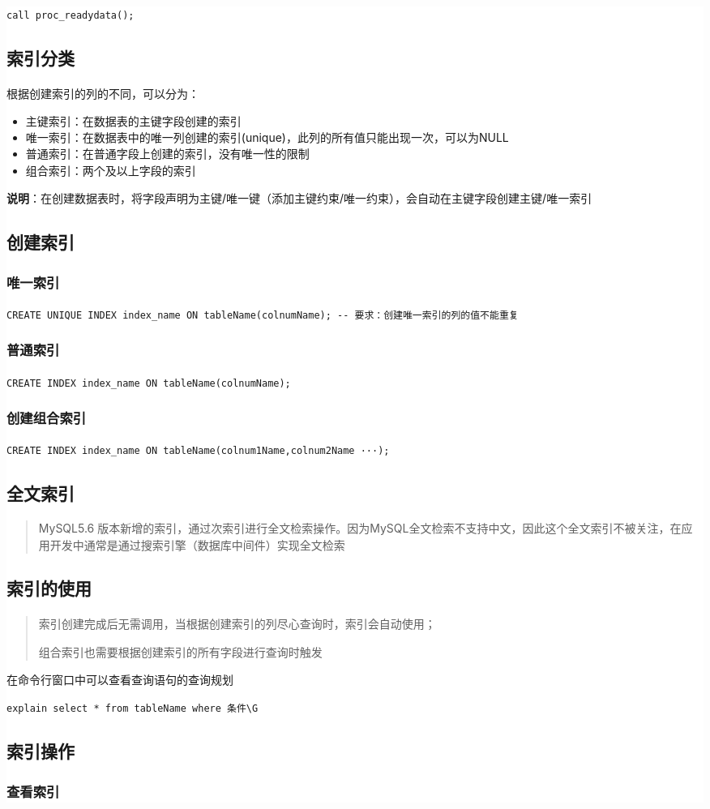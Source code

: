 ```mysql
call proc_readydata();
```

## 索引分类

根据创建索引的列的不同，可以分为：

- 主键索引：在数据表的主键字段创建的索引
- 唯一索引：在数据表中的唯一列创建的索引(unique)，此列的所有值只能出现一次，可以为NULL
- 普通索引：在普通字段上创建的索引，没有唯一性的限制
- 组合索引：两个及以上字段的索引

**说明**：在创建数据表时，将字段声明为主键/唯一键（添加主键约束/唯一约束），会自动在主键字段创建主键/唯一索引

## 创建索引

### 唯一索引

```mysql
CREATE UNIQUE INDEX index_name ON tableName(colnumName); -- 要求：创建唯一索引的列的值不能重复
```

### 普通索引

```mysql
CREATE INDEX index_name ON tableName(colnumName);
```

### 创建组合索引

```mysql
CREATE INDEX index_name ON tableName(colnum1Name,colnum2Name ···);
```

## 全文索引

> MySQL5.6 版本新增的索引，通过次索引进行全文检索操作。因为MySQL全文检索不支持中文，因此这个全文索引不被关注，在应用开发中通常是通过搜索引擎（数据库中间件）实现全文检索

## 索引的使用

> 索引创建完成后无需调用，当根据创建索引的列尽心查询时，索引会自动使用；
>
> 组合索引也需要根据创建索引的所有字段进行查询时触发

在命令行窗口中可以查看查询语句的查询规划

```mysql
explain select * from tableName where 条件\G
```

## 索引操作

### 查看索引
